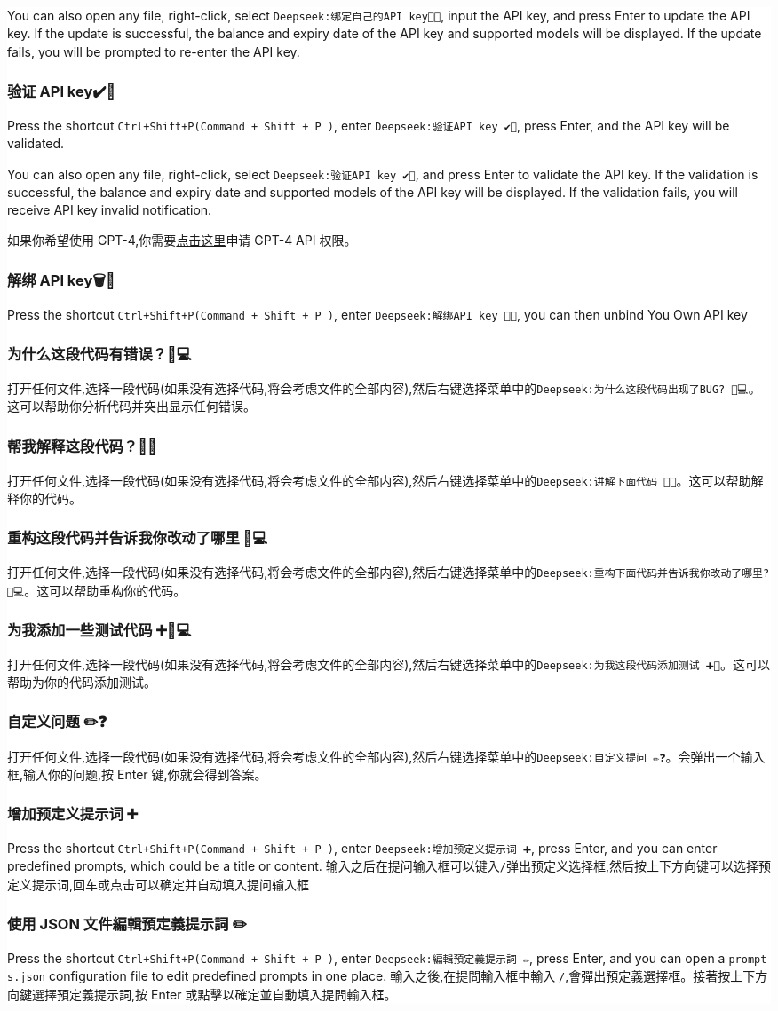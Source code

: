 You can also open any file, right-click, select `Deepseek:绑定自己的API key🔀🔑`, input the API key, and press Enter to update the API key. If the update is successful, the balance and expiry date of the API key and supported models will be displayed. If the update fails, you will be prompted to re-enter the API key.

### 验证 API key✔️🔑

Press the shortcut `Ctrl+Shift+P(Command + Shift + P )`, enter `Deepseek:验证API key ✔️🔑`, press Enter, and the API key will be validated.

You can also open any file, right-click, select `Deepseek:验证API key ✔️🔑`, and press Enter to validate the API key. If the validation is successful, the balance and expiry date and supported models of the API key will be displayed. If the validation fails, you will receive API key invalid notification.

如果你希望使用 GPT-4,你需要[点击这里](https://openai.com/waitlist/gpt-4-api)申请 GPT-4 API 权限。

### 解绑 API key🗑️🔑

Press the shortcut `Ctrl+Shift+P(Command + Shift + P )`, enter `Deepseek:解绑API key 🔄🔑`, you can then unbind You Own API key

### 为什么这段代码有错误？🐛💻

打开任何文件,选择一段代码(如果没有选择代码,将会考虑文件的全部内容),然后右键选择菜单中的`Deepseek:为什么这段代码出现了BUG? 🐛💻`。这可以帮助你分析代码并突出显示任何错误。

### 帮我解释这段代码？💬📖

打开任何文件,选择一段代码(如果没有选择代码,将会考虑文件的全部内容),然后右键选择菜单中的`Deepseek:讲解下面代码 💬📖`。这可以帮助解释你的代码。

### 重构这段代码并告诉我你改动了哪里 🔧💻

打开任何文件,选择一段代码(如果没有选择代码,将会考虑文件的全部内容),然后右键选择菜单中的`Deepseek:重构下面代码并告诉我你改动了哪里? 🔧💻`。这可以帮助重构你的代码。

### 为我添加一些测试代码 ➕🧪💻

打开任何文件,选择一段代码(如果没有选择代码,将会考虑文件的全部内容),然后右键选择菜单中的`Deepseek:为我这段代码添加测试 ➕🧪`。这可以帮助为你的代码添加测试。

### 自定义问题 ✏️❓

打开任何文件,选择一段代码(如果没有选择代码,将会考虑文件的全部内容),然后右键选择菜单中的`Deepseek:自定义提问 ✏️❓`。会弹出一个输入框,输入你的问题,按 Enter 键,你就会得到答案。

### 增加预定义提示词 ➕

Press the shortcut `Ctrl+Shift+P(Command + Shift + P )`, enter `Deepseek:增加预定义提示词 ➕`, press Enter, and you can enter predefined prompts, which could be a title or content.
输入之后在提问输入框可以键入`/`弹出预定义选择框,然后按上下方向键可以选择预定义提示词,回车或点击可以确定并自动填入提问输入框

### 使用 JSON 文件編輯預定義提示詞 ✏️

Press the shortcut `Ctrl+Shift+P(Command + Shift + P )`, enter `Deepseek:編輯預定義提示詞 ✏️`, press Enter, and you can open a `prompts.json` configuration file to edit predefined prompts in one place.
輸入之後,在提問輸入框中輸入 `/`,會彈出預定義選擇框。接著按上下方向鍵選擇預定義提示詞,按 Enter 或點擊以確定並自動填入提問輸入框。
